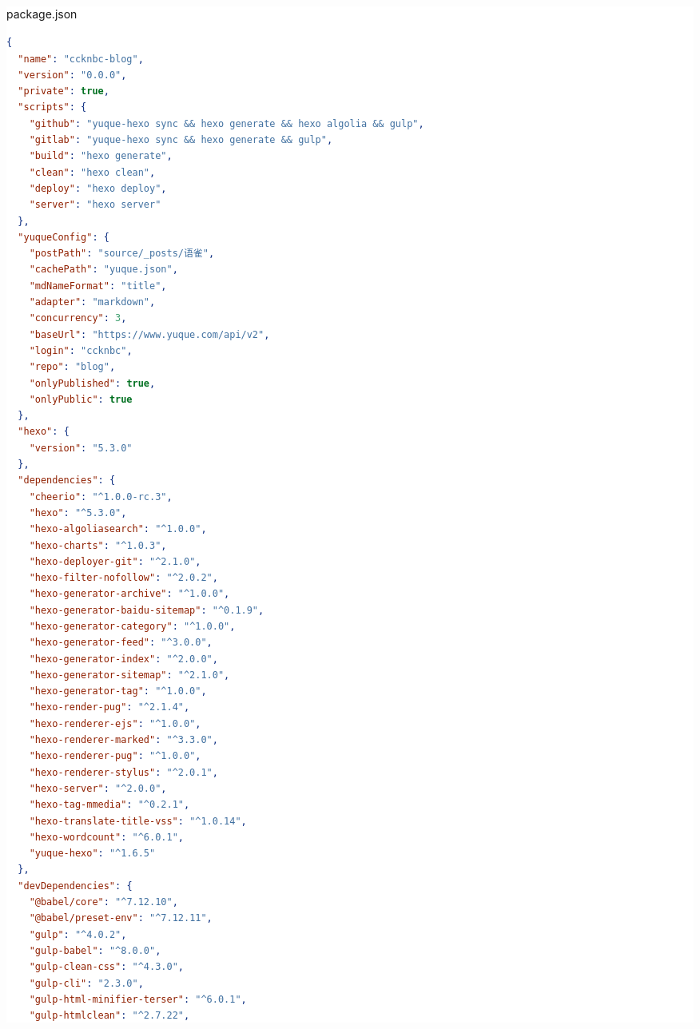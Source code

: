 package.json

```json
{
  "name": "ccknbc-blog",
  "version": "0.0.0",
  "private": true,
  "scripts": {
    "github": "yuque-hexo sync && hexo generate && hexo algolia && gulp",
    "gitlab": "yuque-hexo sync && hexo generate && gulp",
    "build": "hexo generate",
    "clean": "hexo clean",
    "deploy": "hexo deploy",
    "server": "hexo server"
  },
  "yuqueConfig": {
    "postPath": "source/_posts/语雀",
    "cachePath": "yuque.json",
    "mdNameFormat": "title",
    "adapter": "markdown",
    "concurrency": 3,
    "baseUrl": "https://www.yuque.com/api/v2",
    "login": "ccknbc",
    "repo": "blog",
    "onlyPublished": true,
    "onlyPublic": true
  },
  "hexo": {
    "version": "5.3.0"
  },
  "dependencies": {
    "cheerio": "^1.0.0-rc.3",
    "hexo": "^5.3.0",
    "hexo-algoliasearch": "^1.0.0",
    "hexo-charts": "^1.0.3",
    "hexo-deployer-git": "^2.1.0",
    "hexo-filter-nofollow": "^2.0.2",
    "hexo-generator-archive": "^1.0.0",
    "hexo-generator-baidu-sitemap": "^0.1.9",
    "hexo-generator-category": "^1.0.0",
    "hexo-generator-feed": "^3.0.0",
    "hexo-generator-index": "^2.0.0",
    "hexo-generator-sitemap": "^2.1.0",
    "hexo-generator-tag": "^1.0.0",
    "hexo-render-pug": "^2.1.4",
    "hexo-renderer-ejs": "^1.0.0",
    "hexo-renderer-marked": "^3.3.0",
    "hexo-renderer-pug": "^1.0.0",
    "hexo-renderer-stylus": "^2.0.1",
    "hexo-server": "^2.0.0",
    "hexo-tag-mmedia": "^0.2.1",
    "hexo-translate-title-vss": "^1.0.14",
    "hexo-wordcount": "^6.0.1",
    "yuque-hexo": "^1.6.5"
  },
  "devDependencies": {
    "@babel/core": "^7.12.10",
    "@babel/preset-env": "^7.12.11",
    "gulp": "^4.0.2",
    "gulp-babel": "^8.0.0",
    "gulp-clean-css": "^4.3.0",
    "gulp-cli": "2.3.0",
    "gulp-html-minifier-terser": "^6.0.1",
    "gulp-htmlclean": "^2.7.22",
```